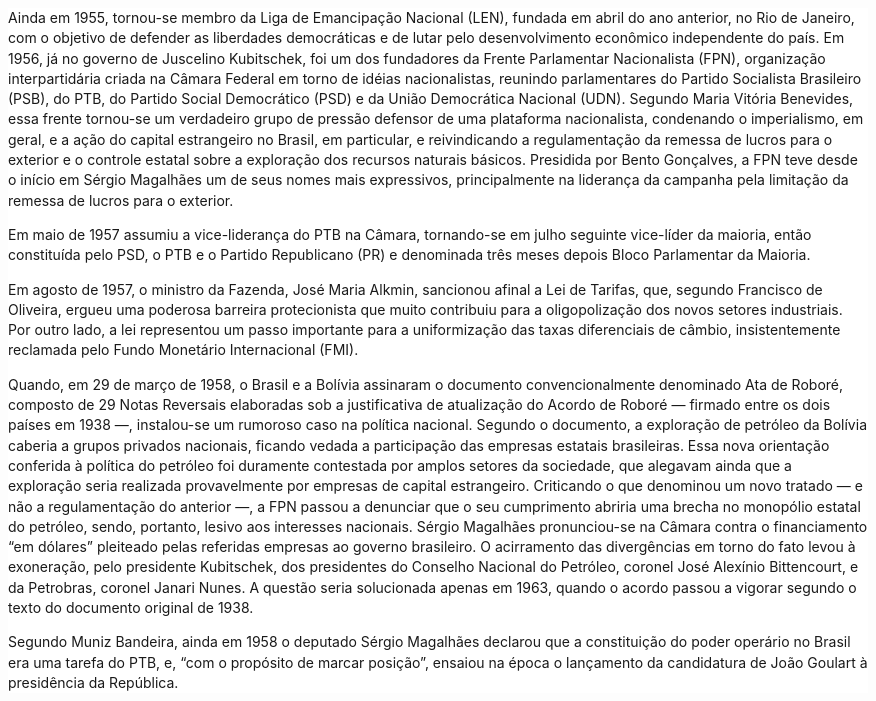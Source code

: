 Ainda em 1955, tornou-se membro da Liga de Emancipação Nacional (LEN),
fundada em abril do ano anterior, no Rio de Janeiro, com o objetivo de
defender as liberdades democráticas e de lutar pelo desenvolvimento
econômico independente do país. Em 1956, já no governo de Juscelino
Kubitschek, foi um dos fundadores da Frente Parlamentar Nacionalista
(FPN), organização interpartidária criada na Câmara Federal em torno de
idéias nacionalistas, reunindo parlamentares do Partido Socialista
Brasileiro (PSB), do PTB, do Partido Social Democrático (PSD) e da União
Democrática Nacional (UDN). Segundo Maria Vitória Benevides, essa frente
tornou-se um verdadeiro grupo de pressão defensor de uma plataforma
nacionalista, condenando o imperialismo, em geral, e a ação do capital
estrangeiro no Brasil, em particular, e reivindicando a regulamentação
da remessa de lucros para o exterior e o controle estatal sobre a
exploração dos recursos naturais básicos. Presidida por Bento Gonçalves,
a FPN teve desde o início em Sérgio Magalhães um de seus nomes mais
expressivos, principalmente na liderança da campanha pela limitação da
remessa de lucros para o exterior.

Em maio de 1957 assumiu a vice-liderança do PTB na Câmara, tornando-se
em julho seguinte vice-líder da maioria, então constituída pelo PSD, o
PTB e o Partido Republicano (PR) e denominada três meses depois Bloco
Parlamentar da Maioria.

Em agosto de 1957, o ministro da Fazenda, José Maria Alkmin, sancionou
afinal a Lei de Tarifas, que, segundo Francisco de Oliveira, ergueu uma
poderosa barreira protecionista que muito contribuiu para a
oligopolização dos novos setores industriais. Por outro lado, a lei
representou um passo importante para a uniformização das taxas
diferenciais de câmbio, insistentemente reclamada pelo Fundo Monetário
Internacional (FMI).

Quando, em 29 de março de 1958, o Brasil e a Bolívia assinaram o
documento convencionalmente denominado Ata de Roboré, composto de 29
Notas Reversais elaboradas sob a justificativa de atualização do Acordo
de Roboré — firmado entre os dois países em 1938 —, instalou-se um
rumoroso caso na política nacional. Segundo o documento, a exploração de
petróleo da Bolívia caberia a grupos privados nacionais, ficando vedada
a participação das empresas estatais brasileiras. Essa nova orientação
conferida à política do petróleo foi duramente contestada por amplos
setores da sociedade, que alegavam ainda que a exploração seria
realizada provavelmente por empresas de capital estrangeiro. Criticando
o que denominou um novo tratado — e não a regulamentação do anterior —,
a FPN passou a denunciar que o seu cumprimento abriria uma brecha no
monopólio estatal do petróleo, sendo, portanto, lesivo aos interesses
nacionais. Sérgio Magalhães pronunciou-se na Câmara contra o
financiamento “em dólares” pleiteado pelas referidas empresas ao governo
brasileiro. O acirramento das divergências em torno do fato levou à
exoneração, pelo presidente Kubitschek, dos presidentes do Conselho
Nacional do Petróleo, coronel José Alexínio Bittencourt, e da Petrobras,
coronel Janari Nunes. A questão seria solucionada apenas em 1963, quando
o acordo passou a vigorar segundo o texto do documento original de 1938.

Segundo Muniz Bandeira, ainda em 1958 o deputado Sérgio Magalhães
declarou que a constituição do poder operário no Brasil era uma tarefa
do PTB, e, “com o propósito de marcar posição”, ensaiou na época o
lançamento da candidatura de João Goulart à presidência da República.
